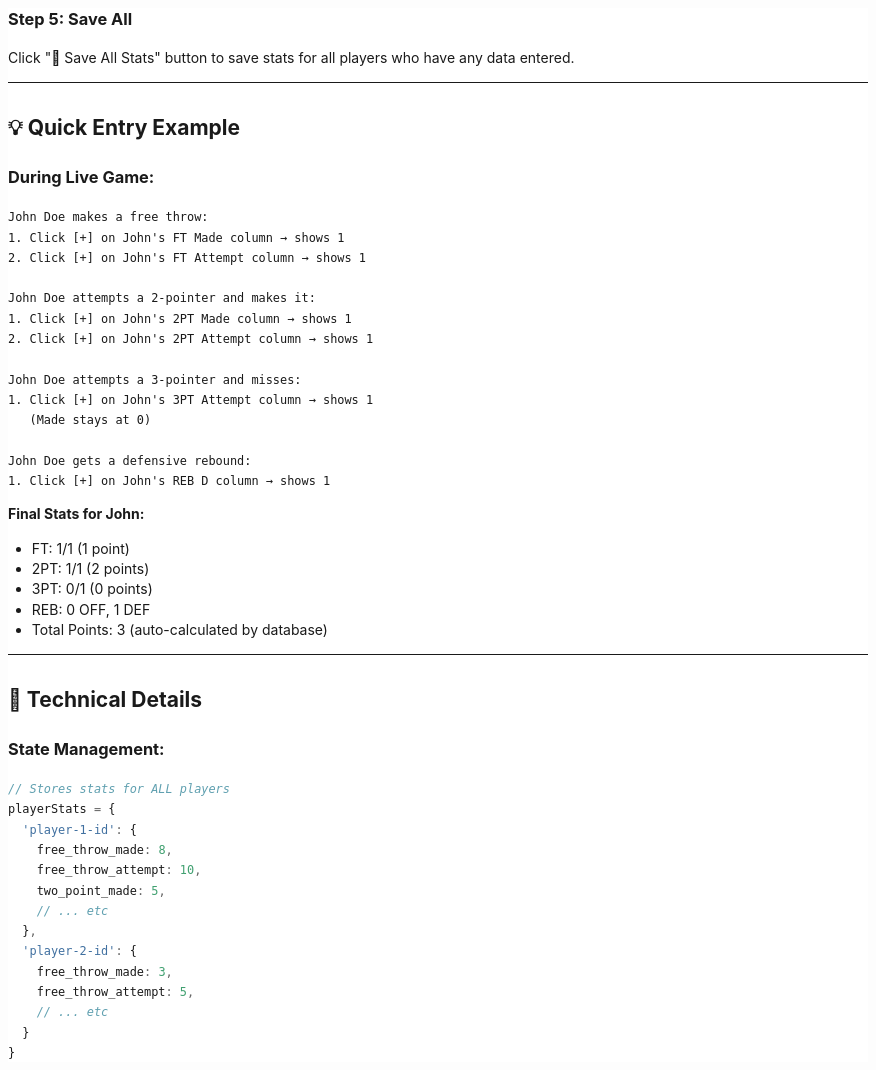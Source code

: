 ### **Step 5: Save All**
Click "💾 Save All Stats" button to save stats for all players who have any data entered.

---

## 💡 **Quick Entry Example**

### During Live Game:
```
John Doe makes a free throw:
1. Click [+] on John's FT Made column → shows 1
2. Click [+] on John's FT Attempt column → shows 1

John Doe attempts a 2-pointer and makes it:
1. Click [+] on John's 2PT Made column → shows 1
2. Click [+] on John's 2PT Attempt column → shows 1

John Doe attempts a 3-pointer and misses:
1. Click [+] on John's 3PT Attempt column → shows 1
   (Made stays at 0)

John Doe gets a defensive rebound:
1. Click [+] on John's REB D column → shows 1
```

**Final Stats for John:**
- FT: 1/1 (1 point)
- 2PT: 1/1 (2 points)
- 3PT: 0/1 (0 points)
- REB: 0 OFF, 1 DEF
- Total Points: 3 (auto-calculated by database)

---

## 🔧 **Technical Details**

### **State Management:**
```typescript
// Stores stats for ALL players
playerStats = {
  'player-1-id': {
    free_throw_made: 8,
    free_throw_attempt: 10,
    two_point_made: 5,
    // ... etc
  },
  'player-2-id': {
    free_throw_made: 3,
    free_throw_attempt: 5,
    // ... etc
  }
}
```

